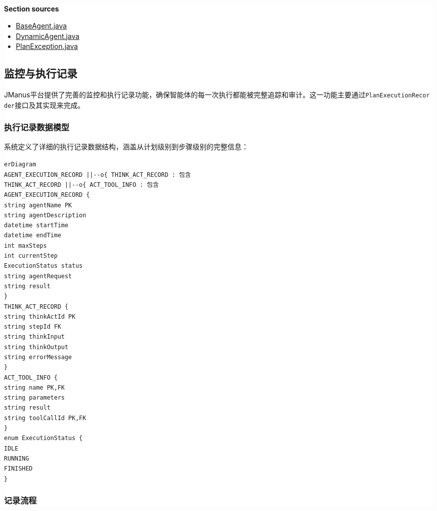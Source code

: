 
**Section sources**
- [BaseAgent.java](file://spring-ai-alibaba-jmanus/src/main/java/com/alibaba/cloud/ai/manus/agent/BaseAgent.java#L0-L392)
- [DynamicAgent.java](file://spring-ai-alibaba-jmanus/src/main/java/com/alibaba/cloud/ai/manus/agent/DynamicAgent.java#L0-L629)
- [PlanException.java](file://spring-ai-alibaba-jmanus/src/main/java/com/alibaba/cloud/ai/manus/exception/PlanException.java#L0-L45)

## 监控与执行记录

JManus平台提供了完善的监控和执行记录功能，确保智能体的每一次执行都能被完整追踪和审计。这一功能主要通过`PlanExecutionRecorder`接口及其实现来完成。

### 执行记录数据模型

系统定义了详细的执行记录数据结构，涵盖从计划级别到步骤级别的完整信息：

```mermaid
erDiagram
AGENT_EXECUTION_RECORD ||--o{ THINK_ACT_RECORD : 包含
THINK_ACT_RECORD ||--o{ ACT_TOOL_INFO : 包含
AGENT_EXECUTION_RECORD {
string agentName PK
string agentDescription
datetime startTime
datetime endTime
int maxSteps
int currentStep
ExecutionStatus status
string agentRequest
string result
}
THINK_ACT_RECORD {
string thinkActId PK
string stepId FK
string thinkInput
string thinkOutput
string errorMessage
}
ACT_TOOL_INFO {
string name PK,FK
string parameters
string result
string toolCallId PK,FK
}
enum ExecutionStatus {
IDLE
RUNNING
FINISHED
}
```

### 记录流程
